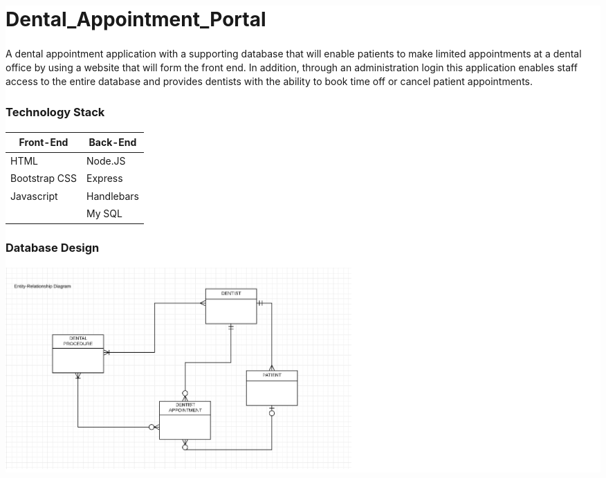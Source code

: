 # Dental_Appointment_Portal
A dental appointment application with a supporting database that will enable patients to make limited appointments 
at a dental office by using a website that will form the front end. In addition, through an administration login
this application enables staff access to the entire database and provides dentists with the ability to book time off 
or cancel patient appointments.

### Technology Stack

Front-End      | Back-End
---------------|---------
HTML           |  Node.JS
Bootstrap CSS  |  Express
Javascript     |  Handlebars
&nbsp;         |  My SQL

### Database Design
<img src="./documentation/Entity_Relationship_Diagram.png" alt="ERD" width="500">